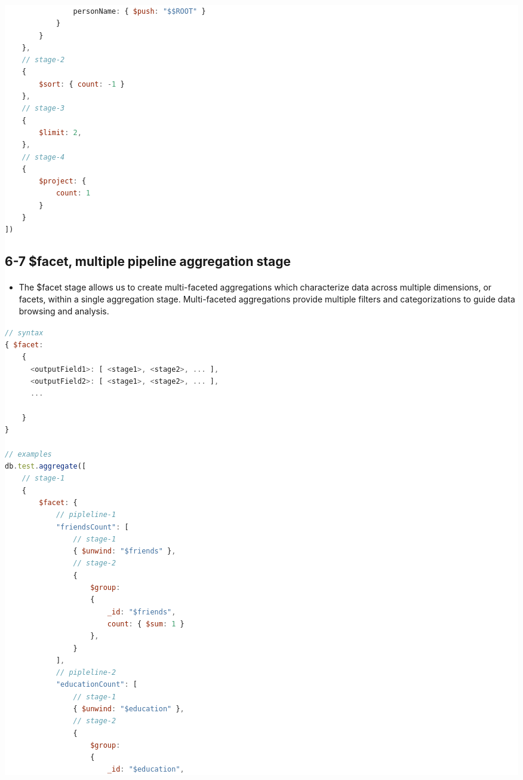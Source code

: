```js
                personName: { $push: "$$ROOT" }
            }
        }
    },
    // stage-2
    {
        $sort: { count: -1 }
    },
    // stage-3
    {
        $limit: 2,
    },
    // stage-4
    {
        $project: {
            count: 1
        }
    }
])
```
## 6-7 $facet, multiple pipeline aggregation stage
- The $facet stage allows us to create multi-faceted aggregations which characterize data across multiple dimensions, or facets, within a single aggregation stage. Multi-faceted aggregations provide multiple filters and categorizations to guide data browsing and analysis.
```js
// syntax
{ $facet:
    {
      <outputField1>: [ <stage1>, <stage2>, ... ],
      <outputField2>: [ <stage1>, <stage2>, ... ],
      ...

    }
}

// examples
db.test.aggregate([
    // stage-1
    {
        $facet: {
            // pipleline-1
            "friendsCount": [
                // stage-1
                { $unwind: "$friends" },
                // stage-2
                {
                    $group:
                    {
                        _id: "$friends",
                        count: { $sum: 1 }
                    },
                }
            ],
            // pipleline-2
            "educationCount": [
                // stage-1
                { $unwind: "$education" },
                // stage-2
                {
                    $group:
                    {
                        _id: "$education",
```